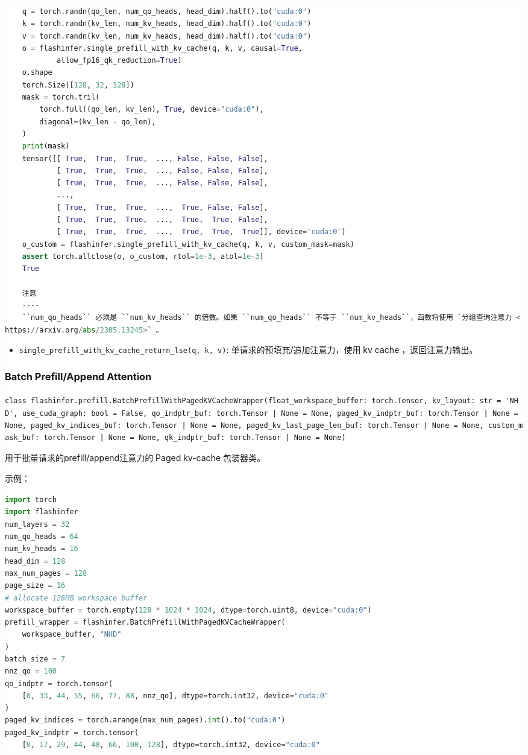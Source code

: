 ```python
    q = torch.randn(qo_len, num_qo_heads, head_dim).half().to("cuda:0")
    k = torch.randn(kv_len, num_kv_heads, head_dim).half().to("cuda:0")
    v = torch.randn(kv_len, num_kv_heads, head_dim).half().to("cuda:0")
    o = flashinfer.single_prefill_with_kv_cache(q, k, v, causal=True,
            allow_fp16_qk_reduction=True)
    o.shape
    torch.Size([128, 32, 128])
    mask = torch.tril(
        torch.full((qo_len, kv_len), True, device="cuda:0"),
        diagonal=(kv_len - qo_len),
    )
    print(mask)
    tensor([[ True,  True,  True,  ..., False, False, False],
            [ True,  True,  True,  ..., False, False, False],
            [ True,  True,  True,  ..., False, False, False],
            ...,
            [ True,  True,  True,  ...,  True, False, False],
            [ True,  True,  True,  ...,  True,  True, False],
            [ True,  True,  True,  ...,  True,  True,  True]], device='cuda:0')
    o_custom = flashinfer.single_prefill_with_kv_cache(q, k, v, custom_mask=mask)
    assert torch.allclose(o, o_custom, rtol=1e-3, atol=1e-3)
    True

    注意
    ----
    ``num_qo_heads`` 必须是 ``num_kv_heads`` 的倍数。如果 ``num_qo_heads`` 不等于 ``num_kv_heads``，函数将使用 `分组查询注意力 <https://arxiv.org/abs/2305.13245>`_。
```

- `single_prefill_with_kv_cache_return_lse(q, k, v)`: 单请求的预填充/追加注意力，使用 kv cache ，返回注意力输出。

### Batch Prefill/Append Attention

`class flashinfer.prefill.BatchPrefillWithPagedKVCacheWrapper(float_workspace_buffer: torch.Tensor, kv_layout: str = 'NHD', use_cuda_graph: bool = False, qo_indptr_buf: torch.Tensor | None = None, paged_kv_indptr_buf: torch.Tensor | None = None, paged_kv_indices_buf: torch.Tensor | None = None, paged_kv_last_page_len_buf: torch.Tensor | None = None, custom_mask_buf: torch.Tensor | None = None, qk_indptr_buf: torch.Tensor | None = None)`

用于批量请求的prefill/append注意力的 Paged  kv-cache 包装器类。

示例：

```python
import torch
import flashinfer
num_layers = 32
num_qo_heads = 64
num_kv_heads = 16
head_dim = 128
max_num_pages = 128
page_size = 16
# allocate 128MB workspace buffer
workspace_buffer = torch.empty(128 * 1024 * 1024, dtype=torch.uint8, device="cuda:0")
prefill_wrapper = flashinfer.BatchPrefillWithPagedKVCacheWrapper(
    workspace_buffer, "NHD"
)
batch_size = 7
nnz_qo = 100
qo_indptr = torch.tensor(
    [0, 33, 44, 55, 66, 77, 88, nnz_qo], dtype=torch.int32, device="cuda:0"
)
paged_kv_indices = torch.arange(max_num_pages).int().to("cuda:0")
paged_kv_indptr = torch.tensor(
    [0, 17, 29, 44, 48, 66, 100, 128], dtype=torch.int32, device="cuda:0"
```